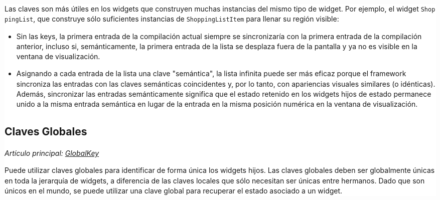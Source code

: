 Las claves son más útiles en los widgets que construyen muchas instancias del mismo tipo de widget. Por ejemplo, el widget `ShoppingList`, que construye sólo suficientes instancias de `ShoppingListItem` para llenar su región visible:

* Sin las keys, la primera entrada de la compilación actual siempre se sincronizaría con la primera entrada de la compilación anterior, incluso si, semánticamente, la primera entrada de la lista se desplaza fuera de la pantalla y ya no es visible en la ventana de visualización.

* Asignando a cada entrada de la lista una clave "semántica", la lista infinita puede ser más eficaz porque el framework sincroniza las entradas con las claves semánticas coincidentes y, por lo tanto, con apariencias visuales similares (o idénticas). Además, sincronizar las entradas semánticamente significa que el estado retenido en los widgets hijos de estado permanece unido a la misma entrada semántica en lugar de la entrada en la misma posición numérica en la ventana de visualización.

Claves Globales
---------------
_Artículo principal: [GlobalKey](https://docs.flutter.io/flutter/widgets/GlobalKey-class.html)_

Puede utilizar claves globales para identificar de forma única los widgets hijos. Las claves globales deben ser globalmente únicas en toda la jerarquía de widgets, a diferencia de las claves locales que sólo necesitan ser únicas entre hermanos. Dado que son únicos en el mundo, se puede utilizar una clave global para recuperar el estado asociado a un widget.





